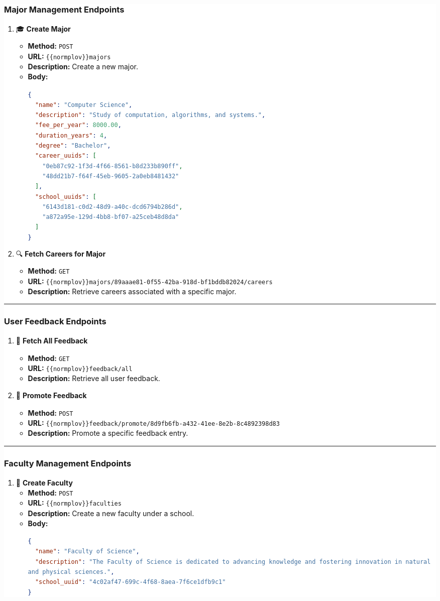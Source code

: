
### **Major Management Endpoints**

1. 🎓 **Create Major**
   - **Method:** `POST`
   - **URL:** `{{normplov}}majors`
   - **Description:** Create a new major.
   - **Body:**
     ```json
     {
       "name": "Computer Science",
       "description": "Study of computation, algorithms, and systems.",
       "fee_per_year": 8000.00,
       "duration_years": 4,
       "degree": "Bachelor",
       "career_uuids": [
         "0eb87c92-1f3d-4f66-8561-b8d233b890ff",
         "48dd21b7-f64f-45eb-9605-2a0eb8481432"
       ],
       "school_uuids": [
         "6143d181-c0d2-48d9-a40c-dcd6794b286d",
         "a872a95e-129d-4bb8-bf07-a25ceb48d8da"
       ]
     }
     ```

2. 🔍 **Fetch Careers for Major**
   - **Method:** `GET`
   - **URL:** `{{normplov}}majors/89aaae81-0f55-42ba-918d-bf1bddb82024/careers`
   - **Description:** Retrieve careers associated with a specific major.

---

### **User Feedback Endpoints**

1. 💬 **Fetch All Feedback**
   - **Method:** `GET`
   - **URL:** `{{normplov}}feedback/all`
   - **Description:** Retrieve all user feedback.

2. 🌟 **Promote Feedback**
   - **Method:** `POST`
   - **URL:** `{{normplov}}feedback/promote/8d9fb6fb-a432-41ee-8e2b-8c4892398d83`
   - **Description:** Promote a specific feedback entry.

---

### **Faculty Management Endpoints**

1. 🏫 **Create Faculty**
   - **Method:** `POST`
   - **URL:** `{{normplov}}faculties`
   - **Description:** Create a new faculty under a school.
   - **Body:**
     ```json
     {
       "name": "Faculty of Science",
       "description": "The Faculty of Science is dedicated to advancing knowledge and fostering innovation in natural and physical sciences.",
       "school_uuid": "4c02af47-699c-4f68-8aea-7f6ce1dfb9c1"
     }
     ```
